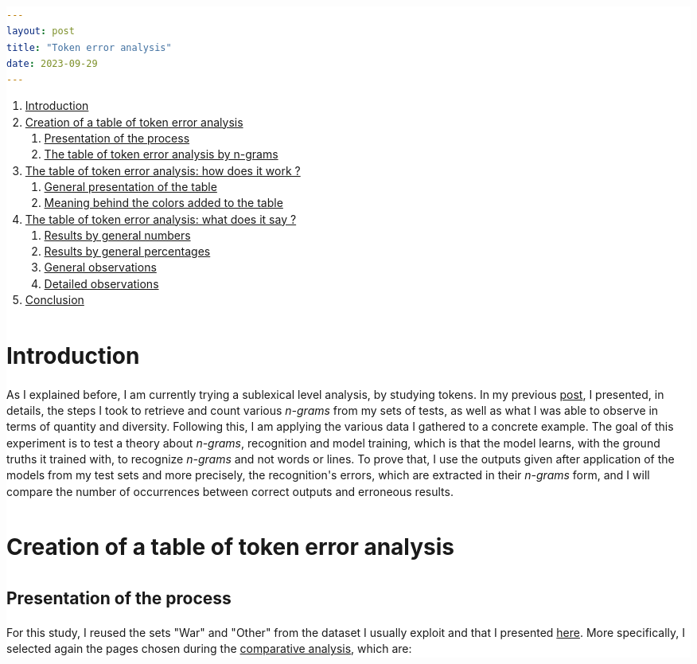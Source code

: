 ```yaml
---
layout: post
title: "Token error analysis"
date: 2023-09-29
---
```

1. [Introduction](https://flochiff.github.io/phd/2023/09/29/Token-error-analysis.html#introduction)
2. [Creation of a table of token error analysis](https://flochiff.github.io/phd/2023/09/29/Token-error-analysis.html#creation-of-a-table-of-token-error-analysis)
   1. [Presentation of the process](https://flochiff.github.io/phd/2023/09/29/Token-error-analysis.html#presentation-of-the-process)
   2. [The table of token error analysis by n-grams](https://flochiff.github.io/phd/2023/09/29/Token-error-analysis.html#the-table-of-token-error-analysis-by-n-grams)
2. [The table of token error analysis: how does it work ?](https://flochiff.github.io/phd/2023/09/29/Token-error-analysis.html#the-table-of-token-error-analysis-how-does-it-work)
   1. [General presentation of the table](https://flochiff.github.io/phd/2023/09/29/Token-error-analysis.html#general-presentation-of-the-table)
   2. [Meaning behind the colors added to the table](https://flochiff.github.io/phd/2023/09/29/Token-error-analysis.html#meaning-behind-the-colors-added-to-the-table)
3. [The table of token error analysis: what does it say ?](https://flochiff.github.io/phd/2023/09/29/Token-error-analysis.html#the-table-of-token-error-analysis-what-does-it-say)
   1. [Results by general numbers](https://flochiff.github.io/phd/2023/09/29/Token-error-analysis.html#results-by-general-numbers)
   2. [Results by general percentages](https://flochiff.github.io/phd/2023/09/29/Token-error-analysis.html#results-by-general-percentages)
   3. [General observations](https://flochiff.github.io/phd/2023/09/29/Token-error-analysis.html#general-observations)
   4. [Detailed observations](https://flochiff.github.io/phd/2023/09/29/Token-error-analysis.html#detailed-observations)
4. [Conclusion](https://flochiff.github.io/phd/2023/09/29/Token-error-analysis.html#conclusion)

# Introduction
As I explained before, I am currently trying a sublexical level analysis, by studying tokens. In my previous [post](https://flochiff.github.io/phd/2023/05/09/Token-analysis.html), I presented, in details, the steps I took to retrieve and count various *n-grams* from my sets of tests, as well as what I was able to observe in terms of quantity and diversity. Following this, I am applying the various data I gathered to a concrete example. The goal of this experiment is to test a theory about *n-grams*, recognition and model training, which is that the model learns, with the ground truths it trained with, to recognize *n-grams* and not words or lines. To prove that, I use the outputs given after application of the models from my test sets and more precisely, the recognition's errors, which are extracted in their *n-grams* form, and I will compare the number of occurrences between correct outputs and erroneous results.


# Creation of a table of token error analysis
## Presentation of the process
For this study, I reused the sets "War" and "Other" from the dataset I usually exploit and that I presented [here](https://flochiff.github.io/phd/dataset/dataset.html). More specifically, I selected again the pages chosen during the [comparative analysis](https://flochiff.github.io/phd/2022/10/21/Comparative-analysis.html), which are:
